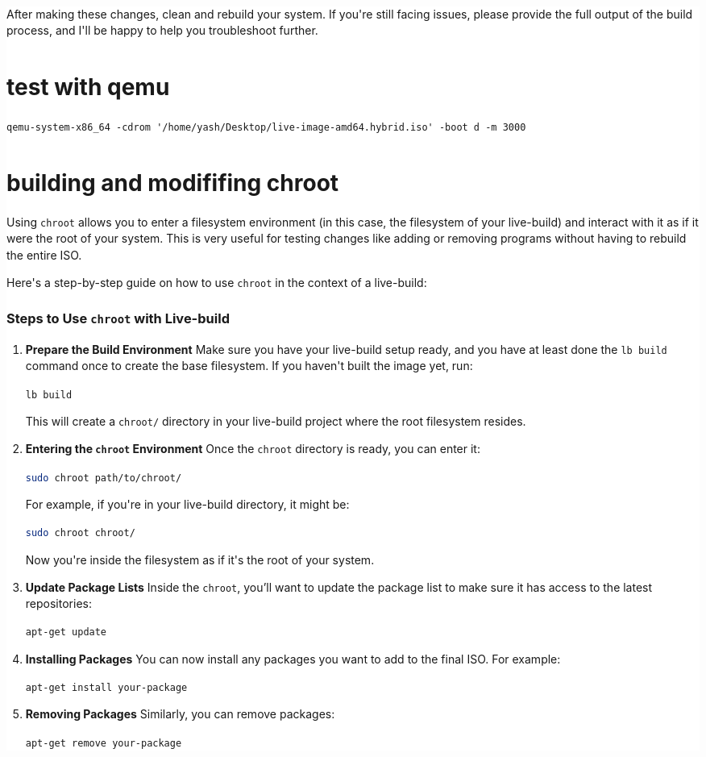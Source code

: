 After making these changes, clean and rebuild your system. If you're still facing issues, please provide the full output of the build process, and I'll be happy to help you troubleshoot further.



# test with qemu 

```
qemu-system-x86_64 -cdrom '/home/yash/Desktop/live-image-amd64.hybrid.iso' -boot d -m 3000
```


# building and modififing chroot

Using `chroot` allows you to enter a filesystem environment (in this case, the filesystem of your live-build) and interact with it as if it were the root of your system. This is very useful for testing changes like adding or removing programs without having to rebuild the entire ISO.

Here's a step-by-step guide on how to use `chroot` in the context of a live-build:

### Steps to Use `chroot` with Live-build

1. **Prepare the Build Environment**
   Make sure you have your live-build setup ready, and you have at least done the `lb build` command once to create the base filesystem. If you haven't built the image yet, run:
   ```bash
   lb build
   ```
   This will create a `chroot/` directory in your live-build project where the root filesystem resides.

2. **Entering the `chroot` Environment**
   Once the `chroot` directory is ready, you can enter it:
   ```bash
   sudo chroot path/to/chroot/
   ```
   For example, if you're in your live-build directory, it might be:
   ```bash
   sudo chroot chroot/
   ```
   Now you're inside the filesystem as if it's the root of your system.

3. **Update Package Lists**
   Inside the `chroot`, you’ll want to update the package list to make sure it has access to the latest repositories:
   ```bash
   apt-get update
   ```

4. **Installing Packages**
   You can now install any packages you want to add to the final ISO. For example:
   ```bash
   apt-get install your-package
   ```

5. **Removing Packages**
   Similarly, you can remove packages:
   ```bash
   apt-get remove your-package
   ```
